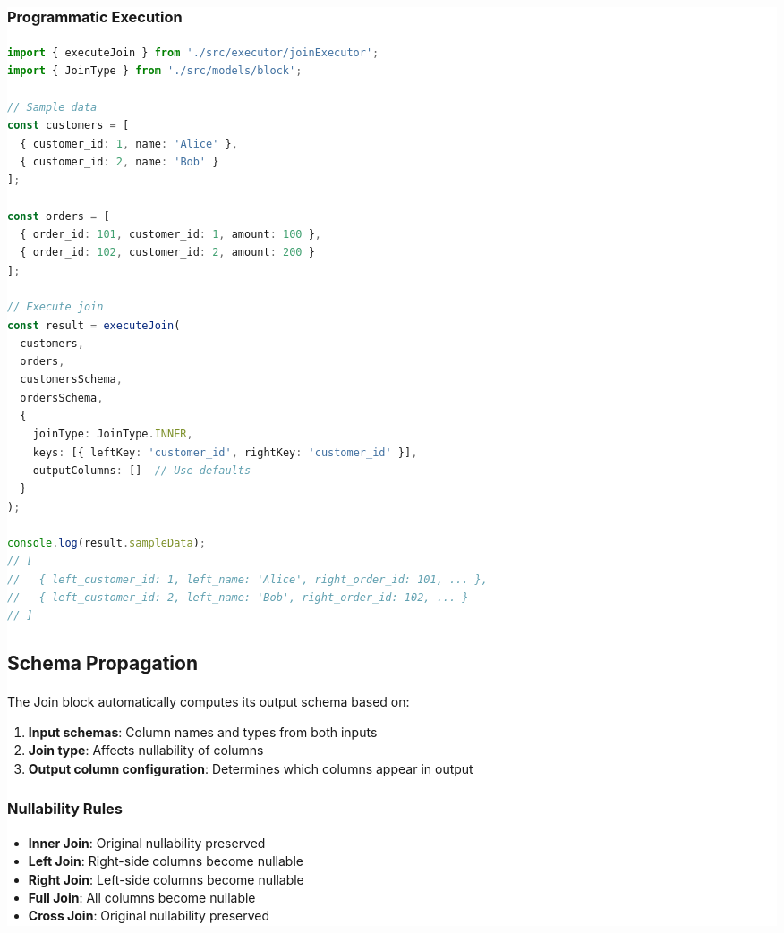 ### Programmatic Execution

```typescript
import { executeJoin } from './src/executor/joinExecutor';
import { JoinType } from './src/models/block';

// Sample data
const customers = [
  { customer_id: 1, name: 'Alice' },
  { customer_id: 2, name: 'Bob' }
];

const orders = [
  { order_id: 101, customer_id: 1, amount: 100 },
  { order_id: 102, customer_id: 2, amount: 200 }
];

// Execute join
const result = executeJoin(
  customers,
  orders,
  customersSchema,
  ordersSchema,
  {
    joinType: JoinType.INNER,
    keys: [{ leftKey: 'customer_id', rightKey: 'customer_id' }],
    outputColumns: []  // Use defaults
  }
);

console.log(result.sampleData);
// [
//   { left_customer_id: 1, left_name: 'Alice', right_order_id: 101, ... },
//   { left_customer_id: 2, left_name: 'Bob', right_order_id: 102, ... }
// ]
```

## Schema Propagation

The Join block automatically computes its output schema based on:

1. **Input schemas**: Column names and types from both inputs
2. **Join type**: Affects nullability of columns
3. **Output column configuration**: Determines which columns appear in output

### Nullability Rules

- **Inner Join**: Original nullability preserved
- **Left Join**: Right-side columns become nullable
- **Right Join**: Left-side columns become nullable
- **Full Join**: All columns become nullable
- **Cross Join**: Original nullability preserved
